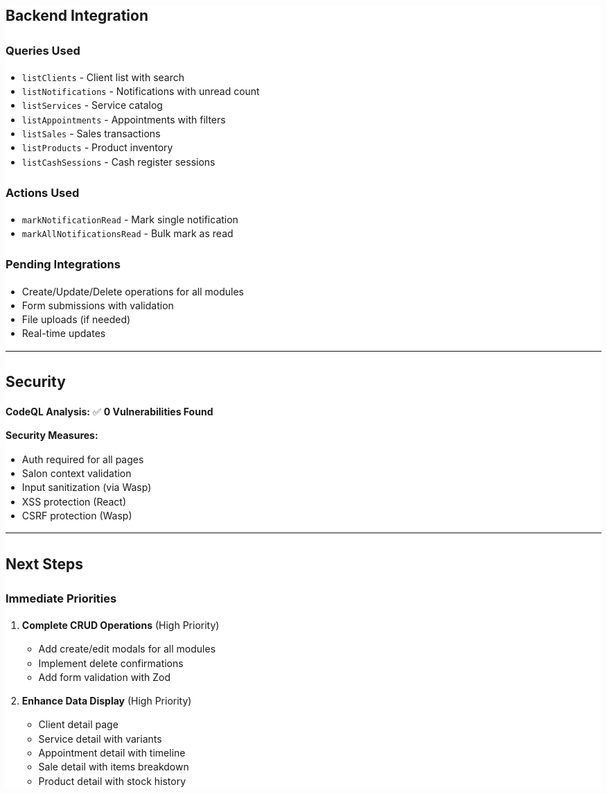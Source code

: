 
## Backend Integration

### Queries Used
- `listClients` - Client list with search
- `listNotifications` - Notifications with unread count
- `listServices` - Service catalog
- `listAppointments` - Appointments with filters
- `listSales` - Sales transactions
- `listProducts` - Product inventory
- `listCashSessions` - Cash register sessions

### Actions Used
- `markNotificationRead` - Mark single notification
- `markAllNotificationsRead` - Bulk mark as read

### Pending Integrations
- Create/Update/Delete operations for all modules
- Form submissions with validation
- File uploads (if needed)
- Real-time updates

---

## Security

**CodeQL Analysis:** ✅ **0 Vulnerabilities Found**

**Security Measures:**
- Auth required for all pages
- Salon context validation
- Input sanitization (via Wasp)
- XSS protection (React)
- CSRF protection (Wasp)

---

## Next Steps

### Immediate Priorities

1. **Complete CRUD Operations** (High Priority)
   - Add create/edit modals for all modules
   - Implement delete confirmations
   - Add form validation with Zod

2. **Enhance Data Display** (High Priority)
   - Client detail page
   - Service detail with variants
   - Appointment detail with timeline
   - Sale detail with items breakdown
   - Product detail with stock history
